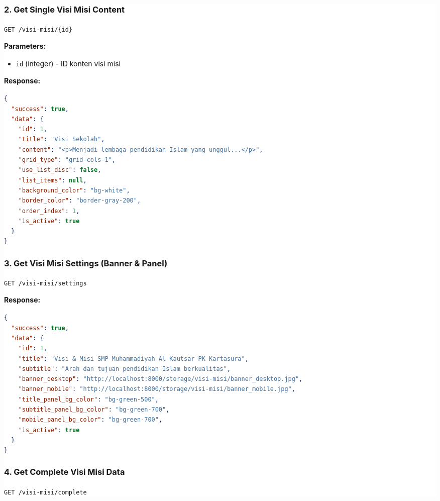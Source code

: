 ### **2. Get Single Visi Misi Content**
```http
GET /visi-misi/{id}
```

**Parameters:**
- `id` (integer) - ID konten visi misi

**Response:**
```json
{
  "success": true,
  "data": {
    "id": 1,
    "title": "Visi Sekolah",
    "content": "<p>Menjadi lembaga pendidikan Islam yang unggul...</p>",
    "grid_type": "grid-cols-1",
    "use_list_disc": false,
    "list_items": null,
    "background_color": "bg-white",
    "border_color": "border-gray-200",
    "order_index": 1,
    "is_active": true
  }
}
```

### **3. Get Visi Misi Settings (Banner & Panel)**
```http
GET /visi-misi/settings
```

**Response:**
```json
{
  "success": true,
  "data": {
    "id": 1,
    "title": "Visi & Misi SMP Muhammadiyah Al Kautsar PK Kartasura",
    "subtitle": "Arah dan tujuan pendidikan Islam berkualitas",
    "banner_desktop": "http://localhost:8000/storage/visi-misi/banner_desktop.jpg",
    "banner_mobile": "http://localhost:8000/storage/visi-misi/banner_mobile.jpg",
    "title_panel_bg_color": "bg-green-500",
    "subtitle_panel_bg_color": "bg-green-700",
    "mobile_panel_bg_color": "bg-green-700",
    "is_active": true
  }
}
```

### **4. Get Complete Visi Misi Data**
```http
GET /visi-misi/complete
```
